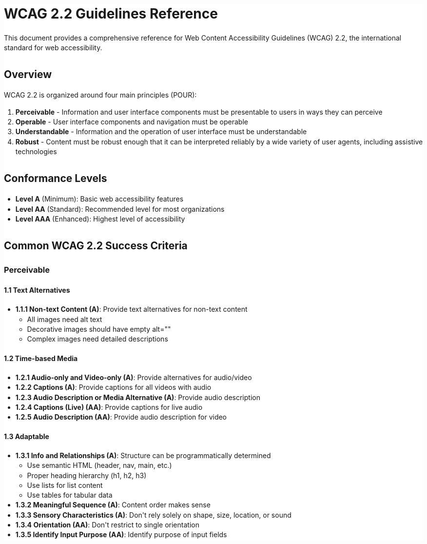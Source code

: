 # WCAG 2.2 Guidelines Reference

This document provides a comprehensive reference for Web Content Accessibility Guidelines (WCAG) 2.2, the international standard for web accessibility.

## Overview

WCAG 2.2 is organized around four main principles (POUR):

1. **Perceivable** - Information and user interface components must be presentable to users in ways they can perceive
2. **Operable** - User interface components and navigation must be operable
3. **Understandable** - Information and the operation of user interface must be understandable
4. **Robust** - Content must be robust enough that it can be interpreted reliably by a wide variety of user agents, including assistive technologies

## Conformance Levels

- **Level A** (Minimum): Basic web accessibility features
- **Level AA** (Standard): Recommended level for most organizations
- **Level AAA** (Enhanced): Highest level of accessibility

## Common WCAG 2.2 Success Criteria

### Perceivable

#### 1.1 Text Alternatives
- **1.1.1 Non-text Content (A)**: Provide text alternatives for non-text content
  - All images need alt text
  - Decorative images should have empty alt=""
  - Complex images need detailed descriptions

#### 1.2 Time-based Media
- **1.2.1 Audio-only and Video-only (A)**: Provide alternatives for audio/video
- **1.2.2 Captions (A)**: Provide captions for all videos with audio
- **1.2.3 Audio Description or Media Alternative (A)**: Provide audio description
- **1.2.4 Captions (Live) (AA)**: Provide captions for live audio
- **1.2.5 Audio Description (AA)**: Provide audio description for video

#### 1.3 Adaptable
- **1.3.1 Info and Relationships (A)**: Structure can be programmatically determined
  - Use semantic HTML (header, nav, main, etc.)
  - Proper heading hierarchy (h1, h2, h3)
  - Use lists for list content
  - Use tables for tabular data
- **1.3.2 Meaningful Sequence (A)**: Content order makes sense
- **1.3.3 Sensory Characteristics (A)**: Don't rely solely on shape, size, location, or sound
- **1.3.4 Orientation (AA)**: Don't restrict to single orientation
- **1.3.5 Identify Input Purpose (AA)**: Identify purpose of input fields
